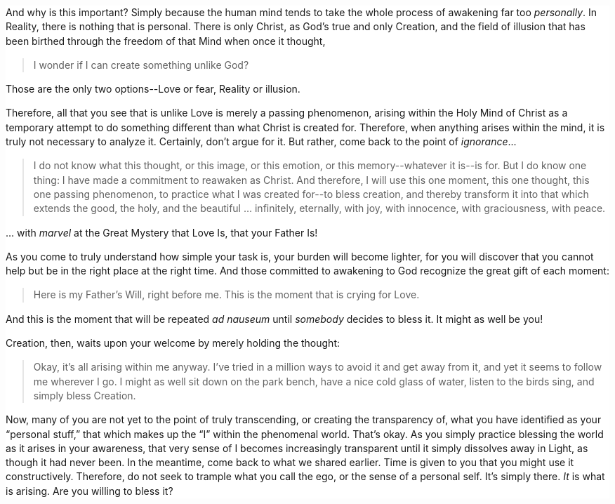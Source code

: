 And why is this important? Simply because the human mind tends to take
the whole process of awakening far too *personally*. In Reality, there is
nothing that is personal. There is only Christ, as God’s true and only
Creation, and the field of illusion that has been birthed through the
freedom of that Mind when once it thought,

> I wonder if I can create something unlike God?

Those are the only two options--Love or fear, Reality or illusion.

Therefore, all that you see that is unlike Love is merely a passing
phenomenon, arising within the Holy Mind of Christ as a temporary
attempt to do something different than what Christ is created for.
Therefore, when anything arises within the mind, it is truly not
necessary to analyze it. Certainly, don’t argue for it. But rather, come
back to the point of *ignorance*...

> I do not know what this thought, or this image, or this emotion, or this
> memory--whatever it is--is for. But I do know one thing: I have made a
> commitment to reawaken as Christ. And therefore, I will <span class="tr_normal">use this one
> moment, this one thought</span>, this one passing phenomenon, to practice what
> I was created for--to bless creation, and thereby transform it into
> that which extends the <span class="tr_normal">good</span>, the 
> <span class="tr_normal">holy</span>, and the <span class="tr_normal">beautiful</span> ...
> infinitely, eternally, with joy, with innocence, with graciousness, with
> peace.

... with *marvel* at the Great Mystery that Love Is, that your Father
Is!

As you come to truly understand how simple your task is, your burden
will become lighter, for you will discover that you cannot help but be
in the right place at the right time. And those committed to awakening
to God recognize the great gift of each moment:

> <span class="tr_normal">Here</span> is my Father’s Will, right before me. 
> <span class="tr_normal">This</span> is the moment that is
> <span class="tr_normal">crying</span> for Love.

And this is the moment that will be repeated *ad nauseum* until *somebody*
decides to bless it. It might as well be you!

Creation, then, waits upon your welcome by merely holding the thought:

> Okay, it’s all arising within me anyway. I’ve tried in a million ways to
> avoid it and get away from it, and yet it seems to follow me wherever I
> go. I might as well sit down on the park bench, have a nice cold glass
> of water, listen to the birds sing, and simply bless Creation.



Now, many of you are not yet to the point of truly transcending, or
creating the transparency of, what you have identified as your “personal
stuff,” that which makes up the “I” within the phenomenal world. That’s
okay. As you simply practice blessing the world as it arises in your
awareness, that very sense of I becomes increasingly transparent until
it simply dissolves away in Light, as though it had never been. In the
meantime, come back to what we shared earlier. Time is given to you that
you might use it constructively. Therefore, do not seek to trample what
you call the ego, or the sense of a personal self. It’s simply there. *It*
is what is arising. Are you willing to bless it?
